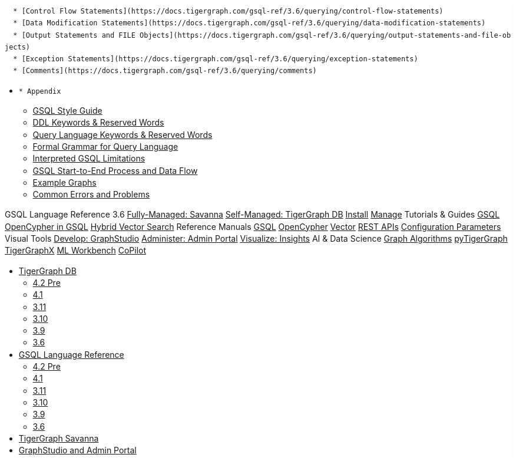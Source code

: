       * [Control Flow Statements](https://docs.tigergraph.com/gsql-ref/3.6/querying/control-flow-statements)
      * [Data Modification Statements](https://docs.tigergraph.com/gsql-ref/3.6/querying/data-modification-statements)
      * [Output Statements and FILE Objects](https://docs.tigergraph.com/gsql-ref/3.6/querying/output-statements-and-file-objects)
      * [Exception Statements](https://docs.tigergraph.com/gsql-ref/3.6/querying/exception-statements)
      * [Comments](https://docs.tigergraph.com/gsql-ref/3.6/querying/comments)
  *     * Appendix
      * [GSQL Style Guide](https://docs.tigergraph.com/gsql-ref/3.6/appendix/gsql-style-guide)
      * [DDL Keywords & Reserved Words](https://docs.tigergraph.com/gsql-ref/3.6/appendix/keywords-and-reserved-words)
      * [Query Language Keywords & Reserved Words](https://docs.tigergraph.com/gsql-ref/3.6/appendix/query-language-reserved-words)
      * [Formal Grammar for Query Language](https://docs.tigergraph.com/gsql-ref/3.6/appendix/complete-formal-syntax)
      * [Interpreted GSQL Limitations](https://docs.tigergraph.com/gsql-ref/3.6/appendix/interpreted-gsql-limitations)
      * [GSQL Start-to-End Process and Data Flow](https://docs.tigergraph.com/gsql-ref/3.6/appendix/gsql-start-to-end-process)
      * [Example Graphs](https://docs.tigergraph.com/gsql-ref/3.6/appendix/example-graphs)
      * [Common Errors and Problems](https://docs.tigergraph.com/gsql-ref/3.6/appendix/common-errors-and-problems)


GSQL Language Reference 3.6
[Fully-Managed: Savanna](https://docs.tigergraph.com/savanna/main/overview/)
[Self-Managed: TigerGraph DB](https://docs.tigergraph.com/tigergraph-server/4.2/intro/)
[Install](https://docs.tigergraph.com/tigergraph-server/current/getting-started/) [Manage](https://docs.tigergraph.com/tigergraph-server/current/system-management/)
Tutorials & Guides
[GSQL](https://github.com/tigergraph/ecosys/blob/master/tutorials/GSQL.md) [OpenCypher in GSQL](https://github.com/tigergraph/ecosys/blob/master/tutorials/Cypher.md) [Hybrid Vector Search](https://github.com/tigergraph/ecosys/blob/master/tutorials/VectorSearch.md)
Reference Manuals
[GSQL](https://docs.tigergraph.com/gsql-ref/4.2/intro/) [OpenCypher](https://docs.tigergraph.com/gsql-ref/current/opencypher-in-gsql/) [Vector](https://docs.tigergraph.com/gsql-ref/current/vector/) [REST APIs](https://docs.tigergraph.com/tigergraph-server/current/api/) [Configuration Parameters](https://docs.tigergraph.com/tigergraph-server/current/reference/configuration-parameters)
Visual Tools
[Develop: GraphStudio](https://docs.tigergraph.com/gui/4.2/intro/) [Administer: Admin Portal](https://docs.tigergraph.com/gui/4.2/intro/) [Visualize: Insights](https://docs.tigergraph.com/insights/4.2/intro/)
AI & Data Science
[Graph Algorithms](https://docs.tigergraph.com/graph-ml/3.10/intro/) [pyTigerGraph](https://docs.tigergraph.com/pytigergraph/1.8/intro/) [TigerGraphX](https://github.com/tigergraph/ecosys/blob/master/tutorials/TigerGraphX.md) [ML Workbench](https://docs.tigergraph.com/ml-workbench/1.4/intro/) [CoPilot](https://docs.tigergraph.com/tg-copilot/intro/)
  * [TigerGraph DB](https://docs.tigergraph.com/tigergraph-server/4.2/intro/)
    * [4.2 Pre](https://docs.tigergraph.com/tigergraph-server/4.2/intro/)
    * [4.1](https://docs.tigergraph.com/tigergraph-server/4.1/intro/)
    * [3.11](https://docs.tigergraph.com/tigergraph-server/3.11/intro/)
    * [3.10](https://docs.tigergraph.com/tigergraph-server/3.10/intro/)
    * [3.9](https://docs.tigergraph.com/tigergraph-server/3.9/intro/)
    * [3.6](https://docs.tigergraph.com/tigergraph-server/3.6/intro/)
  * [GSQL Language Reference](https://docs.tigergraph.com/gsql-ref/4.2/intro/)
    * [4.2 Pre](https://docs.tigergraph.com/gsql-ref/4.2/intro/)
    * [4.1](https://docs.tigergraph.com/gsql-ref/4.1/intro/)
    * [3.11](https://docs.tigergraph.com/gsql-ref/3.11/intro/)
    * [3.10](https://docs.tigergraph.com/gsql-ref/3.10/intro/)
    * [3.9](https://docs.tigergraph.com/gsql-ref/3.9/intro/)
    * [3.6](https://docs.tigergraph.com/gsql-ref/3.6/intro/intro)
  * [TigerGraph Savanna](https://docs.tigergraph.com/savanna/main/overview/)
  * [GraphStudio and Admin Portal](https://docs.tigergraph.com/gui/4.2/intro/)
